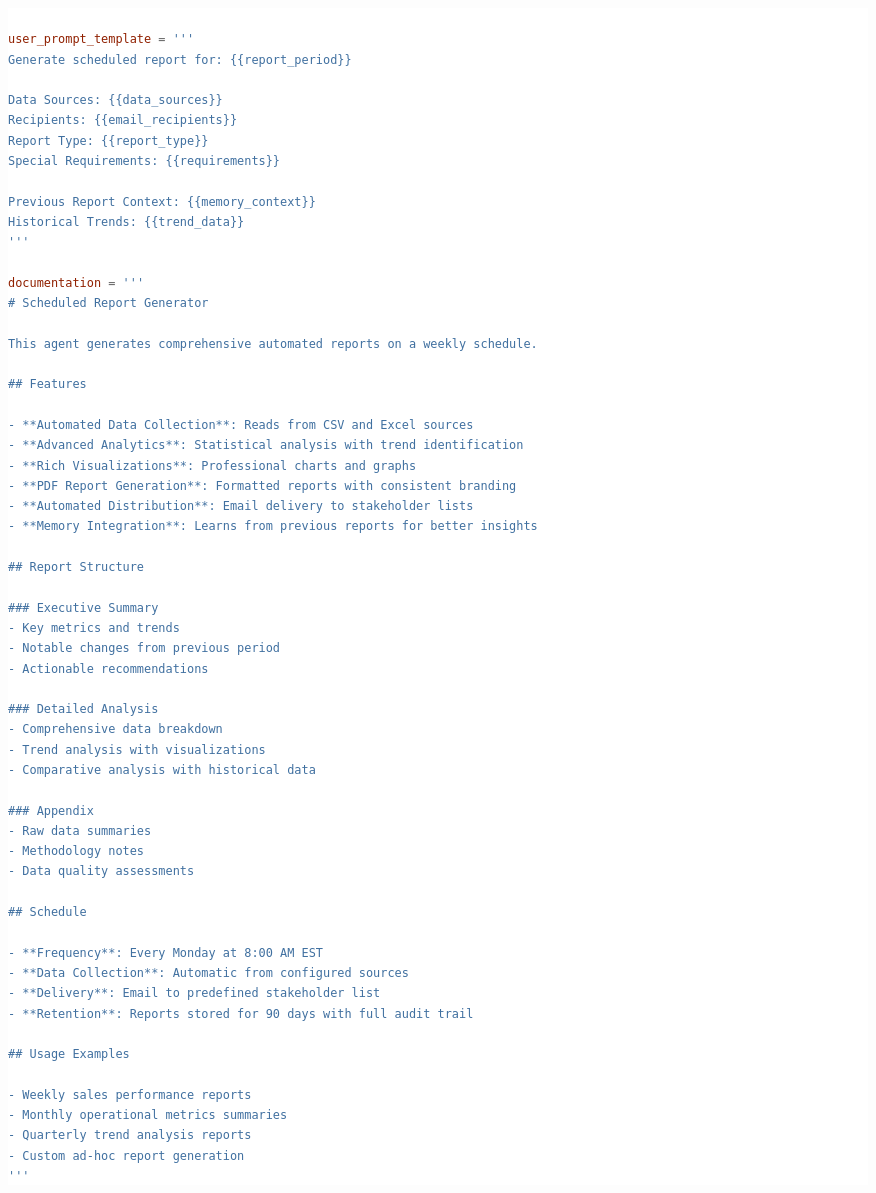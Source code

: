 ```toml

user_prompt_template = '''
Generate scheduled report for: {{report_period}}

Data Sources: {{data_sources}}
Recipients: {{email_recipients}}
Report Type: {{report_type}}
Special Requirements: {{requirements}}

Previous Report Context: {{memory_context}}
Historical Trends: {{trend_data}}
'''

documentation = '''
# Scheduled Report Generator

This agent generates comprehensive automated reports on a weekly schedule.

## Features

- **Automated Data Collection**: Reads from CSV and Excel sources
- **Advanced Analytics**: Statistical analysis with trend identification
- **Rich Visualizations**: Professional charts and graphs
- **PDF Report Generation**: Formatted reports with consistent branding
- **Automated Distribution**: Email delivery to stakeholder lists
- **Memory Integration**: Learns from previous reports for better insights

## Report Structure

### Executive Summary
- Key metrics and trends
- Notable changes from previous period
- Actionable recommendations

### Detailed Analysis
- Comprehensive data breakdown
- Trend analysis with visualizations
- Comparative analysis with historical data

### Appendix
- Raw data summaries
- Methodology notes
- Data quality assessments

## Schedule

- **Frequency**: Every Monday at 8:00 AM EST
- **Data Collection**: Automatic from configured sources
- **Delivery**: Email to predefined stakeholder list
- **Retention**: Reports stored for 90 days with full audit trail

## Usage Examples

- Weekly sales performance reports
- Monthly operational metrics summaries
- Quarterly trend analysis reports
- Custom ad-hoc report generation
'''
```
